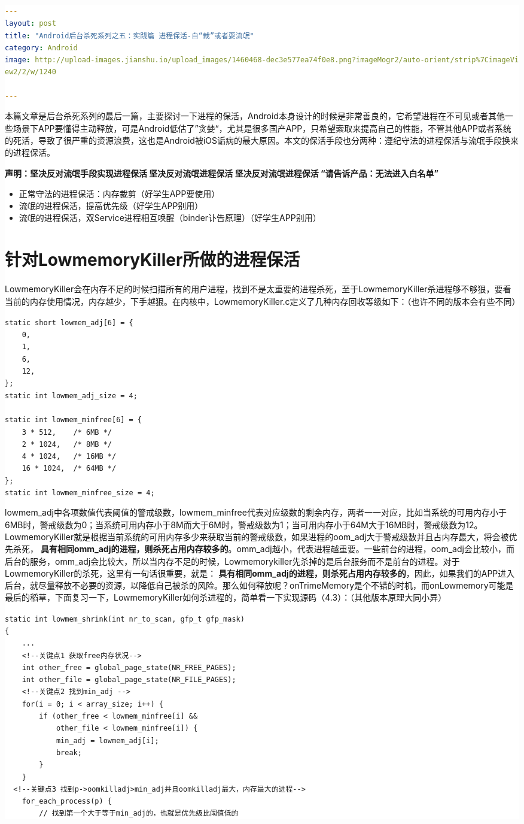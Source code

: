 ```yaml
---
layout: post
title: "Android后台杀死系列之五：实践篇 进程保活-自“裁”或者耍流氓"
category: Android
image: http://upload-images.jianshu.io/upload_images/1460468-dec3e577ea74f0e8.png?imageMogr2/auto-orient/strip%7CimageView2/2/w/1240

---
```


本篇文章是后台杀死系列的最后一篇，主要探讨一下进程的保活，Android本身设计的时候是非常善良的，它希望进程在不可见或者其他一些场景下APP要懂得主动释放，可是Android低估了”贪婪“，尤其是很多国产APP，只希望索取来提高自己的性能，不管其他APP或者系统的死活，导致了很严重的资源浪费，这也是Android被iOS诟病的最大原因。本文的保活手段也分两种：遵纪守法的进程保活与流氓手段换来的进程保活。

**声明：坚决反对流氓手段实现进程保活 坚决反对流氓进程保活 坚决反对流氓进程保活 “请告诉产品：无法进入白名单”**

* 正常守法的进程保活：内存裁剪（好学生APP要使用）
* 流氓的进程保活，提高优先级（好学生APP别用）
* 流氓的进程保活，双Service进程相互唤醒（binder讣告原理）（好学生APP别用）

# 针对LowmemoryKiller所做的进程保活

LowmemoryKiller会在内存不足的时候扫描所有的用户进程，找到不是太重要的进程杀死，至于LowmemoryKiller杀进程够不够狠，要看当前的内存使用情况，内存越少，下手越狠。在内核中，LowmemoryKiller.c定义了几种内存回收等级如下：（也许不同的版本会有些不同）

	static short lowmem_adj[6] = {
		0,
		1,
		6,
		12,
	};
	static int lowmem_adj_size = 4;
	
	static int lowmem_minfree[6] = {
		3 * 512,	/* 6MB */
		2 * 1024,	/* 8MB */
		4 * 1024,	/* 16MB */
		16 * 1024,	/* 64MB */
	};
	static int lowmem_minfree_size = 4;
		
lowmem_adj中各项数值代表阈值的警戒级数，lowmem_minfree代表对应级数的剩余内存，两者一一对应，比如当系统的可用内存小于6MB时，警戒级数为0；当系统可用内存小于8M而大于6M时，警戒级数为1；当可用内存小于64M大于16MB时，警戒级数为12。LowmemoryKiller就是根据当前系统的可用内存多少来获取当前的警戒级数，如果进程的oom_adj大于警戒级数并且占内存最大，将会被优先杀死， **具有相同omm_adj的进程，则杀死占用内存较多的**。omm_adj越小，代表进程越重要。一些前台的进程，oom_adj会比较小，而后台的服务，omm_adj会比较大，所以当内存不足的时候，Lowmemorykiller先杀掉的是后台服务而不是前台的进程。对于LowmemoryKiller的杀死，这里有一句话很重要，就是： **具有相同omm_adj的进程，则杀死占用内存较多的**，因此，如果我们的APP进入后台，就尽量释放不必要的资源，以降低自己被杀的风险。那么如何释放呢？onTrimeMemory是个不错的时机，而onLowmemory可能是最后的稻草，下面复习一下，LowmemoryKiller如何杀进程的，简单看一下实现源码（4.3）：（其他版本原理大同小异）

	static int lowmem_shrink(int nr_to_scan, gfp_t gfp_mask)
	{
		...		
		<!--关键点1 获取free内存状况-->
		int other_free = global_page_state(NR_FREE_PAGES);
		int other_file = global_page_state(NR_FILE_PAGES);
		<!--关键点2 找到min_adj -->
		for(i = 0; i < array_size; i++) {
			if (other_free < lowmem_minfree[i] &&
			    other_file < lowmem_minfree[i]) {
				min_adj = lowmem_adj[i];
				break;
			}
		}
	  <!--关键点3 找到p->oomkilladj>min_adj并且oomkilladj最大，内存最大的进程-->
		for_each_process(p) {
			// 找到第一个大于等于min_adj的，也就是优先级比阈值低的